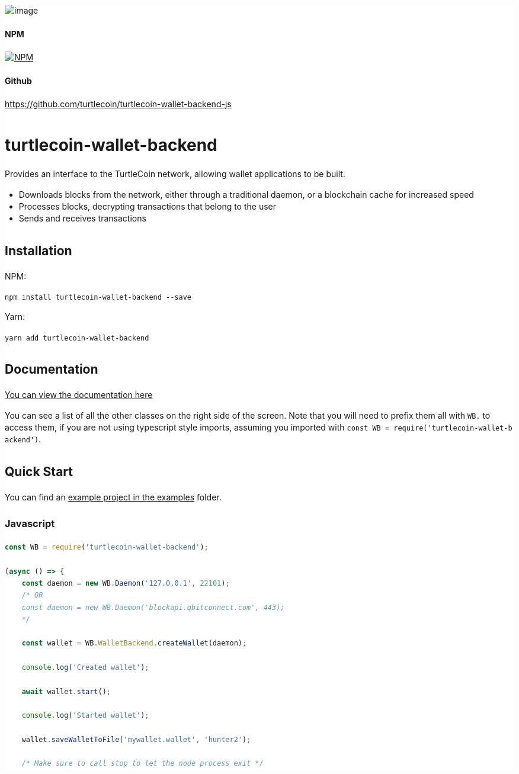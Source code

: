 ![image](https://user-images.githubusercontent.com/34389545/35821974-62e0e25c-0a70-11e8-87dd-2cfffeb6ed47.png)

#### NPM
[![NPM](https://nodei.co/npm/turtlecoin-wallet-backend.png?compact=true)](https://npmjs.org/package/turtlecoin-wallet-backend)

#### Github

https://github.com/turtlecoin/turtlecoin-wallet-backend-js

# turtlecoin-wallet-backend

Provides an interface to the TurtleCoin network, allowing wallet applications to be built.

* Downloads blocks from the network, either through a traditional daemon, or a blockchain cache for increased speed
* Processes blocks, decrypting transactions that belong to the user
* Sends and receives transactions

## Installation

NPM:

`npm install turtlecoin-wallet-backend --save`

Yarn:

`yarn add turtlecoin-wallet-backend`

## Documentation

[You can view the documentation here](https://blockapi.qbit.money/turtlecoin-wallet-backend-js/classes/_walletbackend_.walletbackend.html)

You can see a list of all the other classes on the right side of the screen.
Note that you will need to prefix them all with `WB.` to access them, if you are not using typescript style imports, assuming you imported with `const WB = require('turtlecoin-wallet-backend')`.

## Quick Start

You can find an [example project in the examples](https://github.com/turtlecoin/turtlecoin-wallet-backend-js/tree/master/examples/example1) folder.

### Javascript

```javascript
const WB = require('turtlecoin-wallet-backend');

(async () => {
    const daemon = new WB.Daemon('127.0.0.1', 22101);
    /* OR
    const daemon = new WB.Daemon('blockapi.qbitconnect.com', 443);
    */

    const wallet = WB.WalletBackend.createWallet(daemon);

    console.log('Created wallet');

    await wallet.start();

    console.log('Started wallet');

    wallet.saveWalletToFile('mywallet.wallet', 'hunter2');

    /* Make sure to call stop to let the node process exit */
```